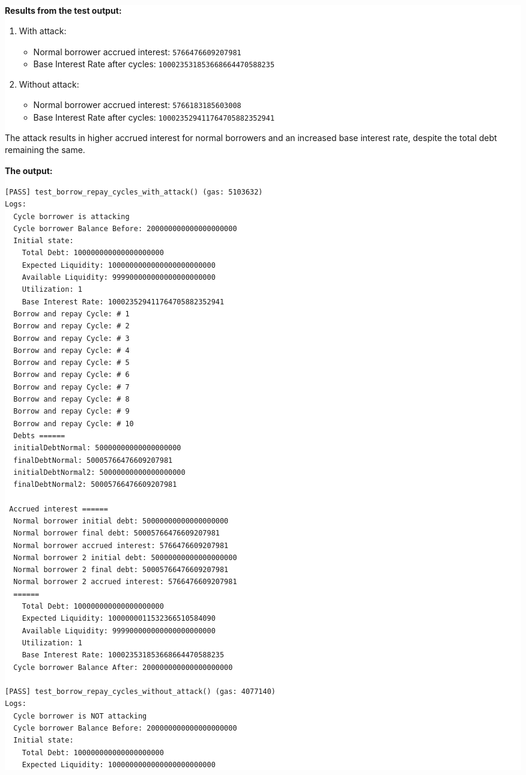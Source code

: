 


**Results from the test output:**

1. With attack:
    - Normal borrower accrued interest: `5766476609207981`
    - Base Interest Rate after cycles: `100023531853668664470588235`

2. Without attack:
    - Normal borrower accrued interest: `5766183185603008`
    - Base Interest Rate after cycles: `100023529411764705882352941`

The attack results in higher accrued interest for normal borrowers and an increased base interest rate, despite the total debt remaining the same.

**The output:**

```
[PASS] test_borrow_repay_cycles_with_attack() (gas: 5103632)
Logs:
  Cycle borrower is attacking
  Cycle borrower Balance Before: 200000000000000000000
  Initial state:
    Total Debt: 100000000000000000000
    Expected Liquidity: 1000000000000000000000000
    Available Liquidity: 999900000000000000000000
    Utilization: 1
    Base Interest Rate: 100023529411764705882352941
  Borrow and repay Cycle: # 1
  Borrow and repay Cycle: # 2
  Borrow and repay Cycle: # 3
  Borrow and repay Cycle: # 4
  Borrow and repay Cycle: # 5
  Borrow and repay Cycle: # 6
  Borrow and repay Cycle: # 7
  Borrow and repay Cycle: # 8
  Borrow and repay Cycle: # 9
  Borrow and repay Cycle: # 10
  Debts ======
  initialDebtNormal: 50000000000000000000
  finalDebtNormal: 50005766476609207981
  initialDebtNormal2: 50000000000000000000
  finalDebtNormal2: 50005766476609207981

 Accrued interest ======
  Normal borrower initial debt: 50000000000000000000
  Normal borrower final debt: 50005766476609207981
  Normal borrower accrued interest: 5766476609207981
  Normal borrower 2 initial debt: 50000000000000000000
  Normal borrower 2 final debt: 50005766476609207981
  Normal borrower 2 accrued interest: 5766476609207981
  ======
    Total Debt: 100000000000000000000
    Expected Liquidity: 1000000011532366510584090
    Available Liquidity: 999900000000000000000000
    Utilization: 1
    Base Interest Rate: 100023531853668664470588235
  Cycle borrower Balance After: 200000000000000000000

[PASS] test_borrow_repay_cycles_without_attack() (gas: 4077140)
Logs:
  Cycle borrower is NOT attacking
  Cycle borrower Balance Before: 200000000000000000000
  Initial state:
    Total Debt: 100000000000000000000
    Expected Liquidity: 1000000000000000000000000
```